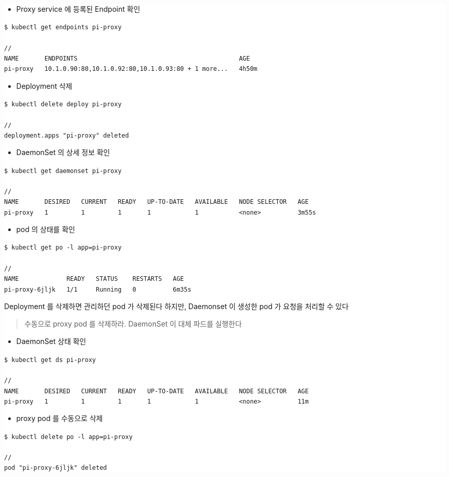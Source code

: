 - Proxy service 에 등록된 Endpoint 확인
```
$ kubectl get endpoints pi-proxy

// 
NAME       ENDPOINTS                                            AGE
pi-proxy   10.1.0.90:80,10.1.0.92:80,10.1.0.93:80 + 1 more...   4h50m
```

- Deployment 삭제
```
$ kubectl delete deploy pi-proxy

//
deployment.apps "pi-proxy" deleted
```

- DaemonSet 의 상세 정보 확인
```
$ kubectl get daemonset pi-proxy

//
NAME       DESIRED   CURRENT   READY   UP-TO-DATE   AVAILABLE   NODE SELECTOR   AGE
pi-proxy   1         1         1       1            1           <none>          3m55s
```

- pod 의 상태를 확인
```
$ kubectl get po -l app=pi-proxy

//
NAME             READY   STATUS    RESTARTS   AGE
pi-proxy-6jljk   1/1     Running   0          6m35s
```

Deployment 를 삭제하면 관리하던 pod 가 삭제된다
하지만, Daemonset 이 생성한 pod 가 요청을 처리할 수 있다

> 수동으로 proxy pod 를 삭제하라. DaemonSet 이 대체 파드를 실행한다

- DaemonSet 상태 확인
```
$ kubectl get ds pi-proxy

//
NAME       DESIRED   CURRENT   READY   UP-TO-DATE   AVAILABLE   NODE SELECTOR   AGE
pi-proxy   1         1         1       1            1           <none>          11m
```

- proxy pod 를 수동으로 삭제
```
$ kubectl delete po -l app=pi-proxy

//
pod "pi-proxy-6jljk" deleted
```
